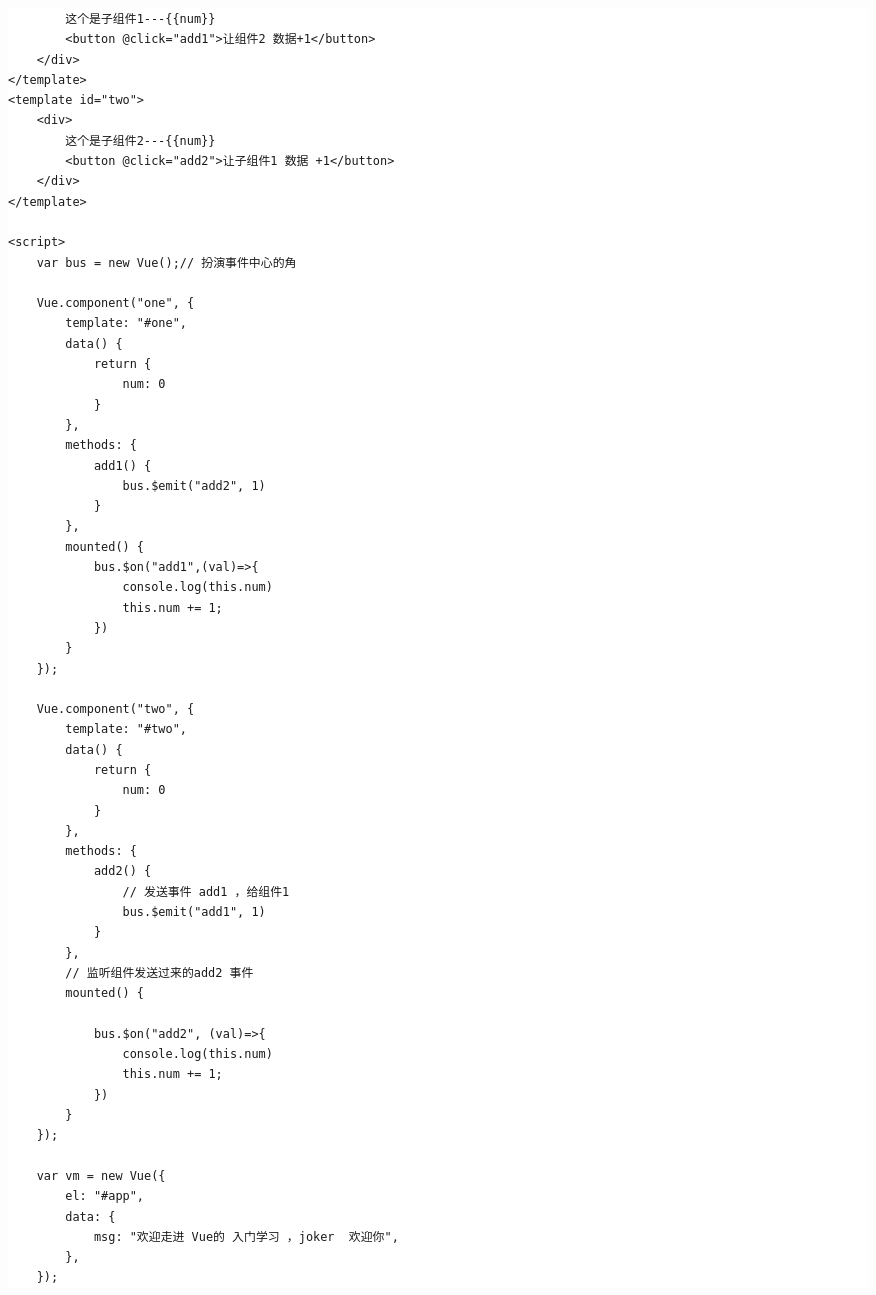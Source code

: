 ~~~htmls
        这个是子组件1---{{num}}
        <button @click="add1">让组件2 数据+1</button>
    </div>
</template>
<template id="two">
    <div>
        这个是子组件2---{{num}}
        <button @click="add2">让子组件1 数据 +1</button>
    </div>
</template>

<script>
    var bus = new Vue();// 扮演事件中心的角

    Vue.component("one", {
        template: "#one",
        data() {
            return {
                num: 0
            }
        },
        methods: {
            add1() {
                bus.$emit("add2", 1)
            }
        },
        mounted() {
            bus.$on("add1",(val)=>{
                console.log(this.num)
                this.num += 1;
            })
        }
    });

    Vue.component("two", {
        template: "#two",
        data() {
            return {
                num: 0
            }
        },
        methods: {
            add2() {
                // 发送事件 add1 ，给组件1
                bus.$emit("add1", 1)
            }
        },
        // 监听组件发送过来的add2 事件
        mounted() {
            
            bus.$on("add2", (val)=>{
                console.log(this.num)
                this.num += 1;
            })
        }
    });

    var vm = new Vue({
        el: "#app",
        data: {
            msg: "欢迎走进 Vue的 入门学习 ，joker  欢迎你",
        },
    });
~~~